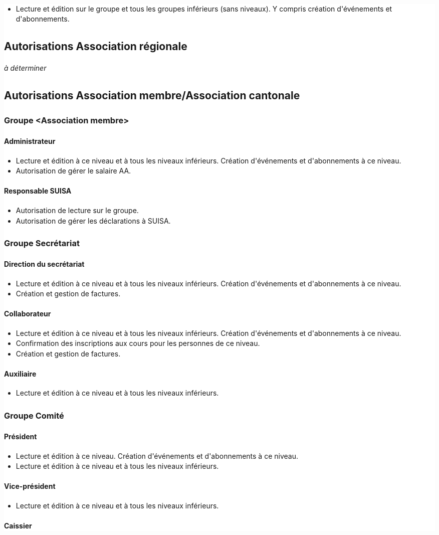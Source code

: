 - Lecture et édition sur le groupe et tous les groupes inférieurs (sans niveaux). Y compris création d'événements et d'abonnements.

## Autorisations Association régionale

*à déterminer*

## Autorisations Association membre/Association cantonale

### Groupe &lt;Association membre&gt;

#### Administrateur

- Lecture et édition à ce niveau et à tous les niveaux inférieurs. Création d'événements et d'abonnements à ce niveau.
- Autorisation de gérer le salaire AA.

#### Responsable SUISA

- Autorisation de lecture sur le groupe.
- Autorisation de gérer les déclarations à SUISA.

### Groupe Secrétariat

#### Direction du secrétariat

- Lecture et édition à ce niveau et à tous les niveaux inférieurs. Création d'événements et d'abonnements à ce niveau.
- Création et gestion de factures.

#### Collaborateur

- Lecture et édition à ce niveau et à tous les niveaux inférieurs. Création d'événements et d'abonnements à ce niveau.
- Confirmation des inscriptions aux cours pour les personnes de ce niveau.
- Création et gestion de factures.

#### Auxiliaire

- Lecture et édition à ce niveau et à tous les niveaux inférieurs.

### Groupe Comité

#### Président

- Lecture et édition à ce niveau. Création d'événements et d'abonnements à ce niveau.
- Lecture et édition à ce niveau et à tous les niveaux inférieurs.

#### Vice-président

- Lecture et édition à ce niveau et à tous les niveaux inférieurs.

#### Caissier
